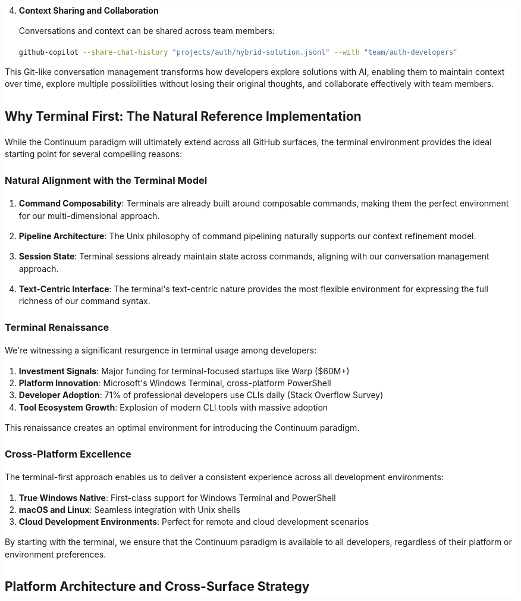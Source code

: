 4. **Context Sharing and Collaboration**

   Conversations and context can be shared across team members:
   
   ```bash
   github-copilot --share-chat-history "projects/auth/hybrid-solution.jsonl" --with "team/auth-developers"
   ```

This Git-like conversation management transforms how developers explore solutions with AI, enabling them to maintain context over time, explore multiple possibilities without losing their original thoughts, and collaborate effectively with team members.

## Why Terminal First: The Natural Reference Implementation

While the Continuum paradigm will ultimately extend across all GitHub surfaces, the terminal environment provides the ideal starting point for several compelling reasons:

### Natural Alignment with the Terminal Model

1. **Command Composability**: Terminals are already built around composable commands, making them the perfect environment for our multi-dimensional approach.

2. **Pipeline Architecture**: The Unix philosophy of command pipelining naturally supports our context refinement model.

3. **Session State**: Terminal sessions already maintain state across commands, aligning with our conversation management approach.

4. **Text-Centric Interface**: The terminal's text-centric nature provides the most flexible environment for expressing the full richness of our command syntax.

### Terminal Renaissance

We're witnessing a significant resurgence in terminal usage among developers:

1. **Investment Signals**: Major funding for terminal-focused startups like Warp ($60M+)
2. **Platform Innovation**: Microsoft's Windows Terminal, cross-platform PowerShell
3. **Developer Adoption**: 71% of professional developers use CLIs daily (Stack Overflow Survey)
4. **Tool Ecosystem Growth**: Explosion of modern CLI tools with massive adoption

This renaissance creates an optimal environment for introducing the Continuum paradigm.

### Cross-Platform Excellence

The terminal-first approach enables us to deliver a consistent experience across all development environments:

1. **True Windows Native**: First-class support for Windows Terminal and PowerShell
2. **macOS and Linux**: Seamless integration with Unix shells
3. **Cloud Development Environments**: Perfect for remote and cloud development scenarios

By starting with the terminal, we ensure that the Continuum paradigm is available to all developers, regardless of their platform or environment preferences.

## Platform Architecture and Cross-Surface Strategy

